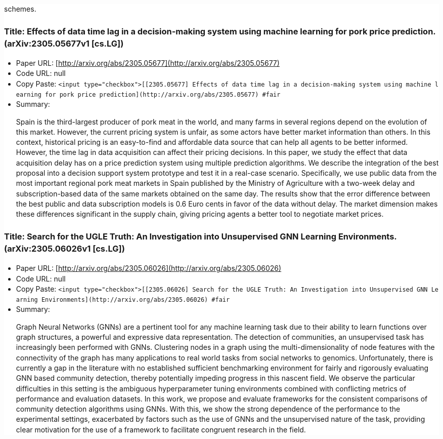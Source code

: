 schemes.
</p>

### Title: Effects of data time lag in a decision-making system using machine learning for pork price prediction. (arXiv:2305.05677v1 [cs.LG])
* Paper URL: [http://arxiv.org/abs/2305.05677](http://arxiv.org/abs/2305.05677)
* Code URL: null
* Copy Paste: `<input type="checkbox">[[2305.05677] Effects of data time lag in a decision-making system using machine learning for pork price prediction](http://arxiv.org/abs/2305.05677) #fair`
* Summary: <p>Spain is the third-largest producer of pork meat in the world, and many farms
in several regions depend on the evolution of this market. However, the current
pricing system is unfair, as some actors have better market information than
others. In this context, historical pricing is an easy-to-find and affordable
data source that can help all agents to be better informed. However, the time
lag in data acquisition can affect their pricing decisions. In this paper, we
study the effect that data acquisition delay has on a price prediction system
using multiple prediction algorithms. We describe the integration of the best
proposal into a decision support system prototype and test it in a real-case
scenario. Specifically, we use public data from the most important regional
pork meat markets in Spain published by the Ministry of Agriculture with a
two-week delay and subscription-based data of the same markets obtained on the
same day. The results show that the error difference between the best public
and data subscription models is 0.6 Euro cents in favor of the data without
delay. The market dimension makes these differences significant in the supply
chain, giving pricing agents a better tool to negotiate market prices.
</p>

### Title: Search for the UGLE Truth: An Investigation into Unsupervised GNN Learning Environments. (arXiv:2305.06026v1 [cs.LG])
* Paper URL: [http://arxiv.org/abs/2305.06026](http://arxiv.org/abs/2305.06026)
* Code URL: null
* Copy Paste: `<input type="checkbox">[[2305.06026] Search for the UGLE Truth: An Investigation into Unsupervised GNN Learning Environments](http://arxiv.org/abs/2305.06026) #fair`
* Summary: <p>Graph Neural Networks (GNNs) are a pertinent tool for any machine learning
task due to their ability to learn functions over graph structures, a powerful
and expressive data representation. The detection of communities, an
unsupervised task has increasingly been performed with GNNs. Clustering nodes
in a graph using the multi-dimensionality of node features with the
connectivity of the graph has many applications to real world tasks from social
networks to genomics. Unfortunately, there is currently a gap in the literature
with no established sufficient benchmarking environment for fairly and
rigorously evaluating GNN based community detection, thereby potentially
impeding progress in this nascent field. We observe the particular difficulties
in this setting is the ambiguous hyperparameter tuning environments combined
with conflicting metrics of performance and evaluation datasets. In this work,
we propose and evaluate frameworks for the consistent comparisons of community
detection algorithms using GNNs. With this, we show the strong dependence of
the performance to the experimental settings, exacerbated by factors such as
the use of GNNs and the unsupervised nature of the task, providing clear
motivation for the use of a framework to facilitate congruent research in the
field.
</p>
